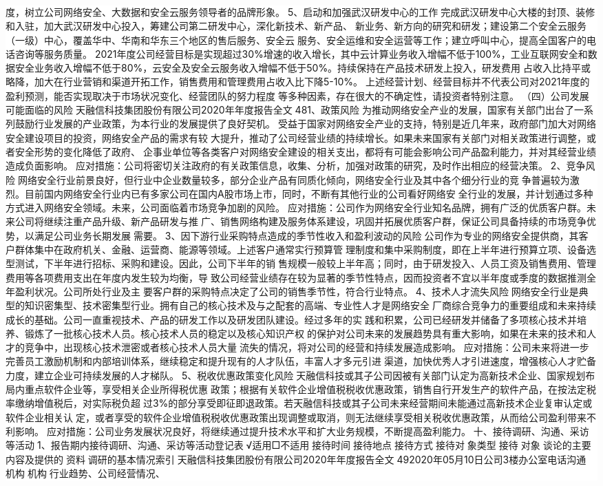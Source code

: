 度，树立公司网络安全、大数据和安全云服务领导者的品牌形象。
5、启动和加强武汉研发中心的工作
完成武汉研发中心大楼的封顶、装修和入驻，加大武汉研发中心投入，筹建公司第二研发中心，深化新技术、新产品、
新业务、新方向的研究和研发；建设第二个安全云服务（一级）中心，覆盖华中、华南和华东三个地区的售后服务、安全云
服务、安全运维和安全运营等工作；建立呼叫中心，提高全国客户的电话咨询等服务质量。
2021年度公司经营目标是实现超过30%增速的收入增长，其中云计算业务收入增幅不低于100%，工业互联网安全和数
据安全业务收入增幅不低于80%，云安全及安全云服务收入增幅不低于50%。持续保持在产品技术研发上投入，研发费用
占收入比持平或略降，加大在行业营销和渠道开拓工作，销售费用和管理费用占收入比下降5-10%。
上述经营计划、经营目标并不代表公司对2021年度的盈利预测，能否实现取决于市场状况变化、经营团队的努力程度
等多种因素，存在很大的不确定性，请投资者特别注意。
（四）公司发展可能面临的风险
天融信科技集团股份有限公司2020年年度报告全文
481、政策风险
为推动网络安全产业的发展，国家有关部门出台了一系列鼓励行业发展的产业政策，为本行业的发展提供了良好契机。
受益于国家对网络安全产业的支持，特别是近几年来，政府部门加大对网络安全建设项目的投资，网络安全产品的需求有较
大提升，推动了公司经营业绩的持续增长。如果未来国家有关部门对相关政策进行调整，或者安全形势的变化降低了政府、
企事业单位等各类客户对网络安全建设的相关支出，都将有可能会影响公司产品盈利能力，并对其经营业绩造成负面影响。
应对措施：公司将密切关注政府的有关政策信息，收集、分析，加强对政策的研究，及时作出相应的经营决策。
2、竞争风险
网络安全行业前景良好，但行业中企业数量较多，部分企业产品有同质化倾向，网络安全行业及其中各个细分行业的竞
争普遍较为激烈。目前国内网络安全行业内已有多家公司在国内A股市场上市，同时，不断有其他行业的公司看好网络安
全行业的发展，并计划通过多种方式进入网络安全领域。未来，公司面临着市场竞争加剧的风险。
应对措施：公司作为网络安全行业知名品牌，拥有广泛的优质客户群。未来公司将继续注重产品升级、新产品研发与推
广、销售网络构建及服务体系建设，巩固并拓展优质客户群，保证公司具备持续的市场竞争优势，以满足公司业务长期发展
需要。
3、因下游行业采购特点造成的季节性收入和盈利波动的风险
公司作为专业的网络安全提供商，其客户群体集中在政府机关、金融、运营商、能源等领域。上述客户通常实行预算管
理制度和集中采购制度，即在上半年进行预算立项、设备选型测试，下半年进行招标、采购和建设。因此，公司下半年的销
售规模一般较上半年高；同时，由于研发投入、人员工资及销售费用、管理费用等各项费用支出在年度内发生较为均衡，导
致公司经营业绩存在较为显著的季节性特点，因而投资者不宜以半年度或季度的数据推测全年盈利状况。公司所处行业及主
要客户群的采购特点决定了公司的销售季节性，符合行业特点。
4、技术人才流失风险
网络安全行业是典型的知识密集型、技术密集型行业。拥有自己的核心技术及与之配套的高端、专业性人才是网络安全
厂商综合竞争力的重要组成和未来持续成长的基础。公司一直重视技术、产品的研发工作以及研发团队建设。经过多年的实
践和积累，公司已经研发并储备了多项核心技术并培养、锻炼了一批核心技术人员。核心技术人员的稳定以及核心知识产权
的保护对公司未来的发展趋势具有重大影响，如果在未来的技术和人才的竞争中，出现核心技术泄密或者核心技术人员大量
流失的情况，将对公司的经营和持续发展造成影响。
应对措施：公司未来将进一步完善员工激励机制和内部培训体系，继续稳定和提升现有的人才队伍，丰富人才多元引进
渠道，加快优秀人才引进速度，增强核心人才贮备力度，建立企业可持续发展的人才梯队。
5、税收优惠政策变化风险
天融信科技或其子公司因被有关部门认定为高新技术企业、国家规划布局内重点软件企业等，享受相关企业所得税优惠
政策；根据有关软件企业增值税税收优惠政策，销售自行开发生产的软件产品，在按法定税率缴纳增值税后，对实际税负超
过3%的部分享受即征即退政策。若天融信科技或其子公司未来经营期间未能通过高新技术企业复审认定或软件企业相关认
定，或者享受的软件企业增值税税收优惠政策出现调整或取消，则无法继续享受相关税收优惠政策，从而给公司盈利带来不
利影响。
应对措施：公司业务发展状况良好，将继续通过提升技术水平和扩大业务规模，不断提高盈利能力。
十、接待调研、沟通、采访等活动
1、报告期内接待调研、沟通、采访等活动登记表
√适用□不适用
接待时间
接待地点
接待方式
接待对
象类型
接待
对象
谈论的主要内容及提供的
资料
调研的基本情况索引
天融信科技集团股份有限公司2020年年度报告全文
492020年05月10日公司3楼办公室电话沟通
机构
机构
行业趋势、公司经营情况、